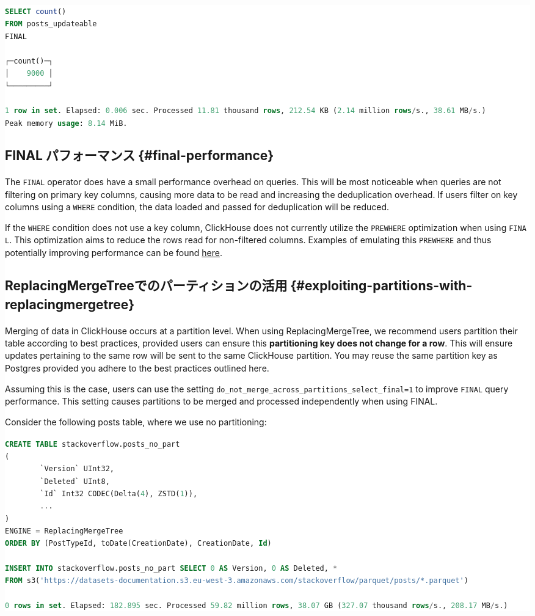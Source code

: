 ```sql
SELECT count()
FROM posts_updateable
FINAL

┌─count()─┐
│    9000 │
└─────────┘

1 row in set. Elapsed: 0.006 sec. Processed 11.81 thousand rows, 212.54 KB (2.14 million rows/s., 38.61 MB/s.)
Peak memory usage: 8.14 MiB.
```

## FINAL パフォーマンス {#final-performance}

The `FINAL` operator does have a small performance overhead on queries.
This will be most noticeable when queries are not filtering on primary key columns,
causing more data to be read and increasing the deduplication overhead. If users
filter on key columns using a `WHERE` condition, the data loaded and passed for
deduplication will be reduced.

If the `WHERE` condition does not use a key column, ClickHouse does not currently utilize the `PREWHERE` optimization when using `FINAL`. This optimization aims to reduce the rows read for non-filtered columns. Examples of emulating this `PREWHERE` and thus potentially improving performance can be found [here](https://clickhouse.com/blog/clickhouse-postgresql-change-data-capture-cdc-part-1#final-performance).

## ReplacingMergeTreeでのパーティションの活用 {#exploiting-partitions-with-replacingmergetree}

Merging of data in ClickHouse occurs at a partition level. When using ReplacingMergeTree, we recommend users partition their table according to best practices, provided users can ensure this **partitioning key does not change for a row**. This will ensure updates pertaining to the same row will be sent to the same ClickHouse partition. You may reuse the same partition key as Postgres provided you adhere to the best practices outlined here.

Assuming this is the case, users can use the setting `do_not_merge_across_partitions_select_final=1` to improve `FINAL` query performance. This setting causes partitions to be merged and processed independently when using FINAL.

Consider the following posts table, where we use no partitioning:

```sql
CREATE TABLE stackoverflow.posts_no_part
(
        `Version` UInt32,
        `Deleted` UInt8,
        `Id` Int32 CODEC(Delta(4), ZSTD(1)),
        ...
)
ENGINE = ReplacingMergeTree
ORDER BY (PostTypeId, toDate(CreationDate), CreationDate, Id)

INSERT INTO stackoverflow.posts_no_part SELECT 0 AS Version, 0 AS Deleted, *
FROM s3('https://datasets-documentation.s3.eu-west-3.amazonaws.com/stackoverflow/parquet/posts/*.parquet')

0 rows in set. Elapsed: 182.895 sec. Processed 59.82 million rows, 38.07 GB (327.07 thousand rows/s., 208.17 MB/s.)
```
